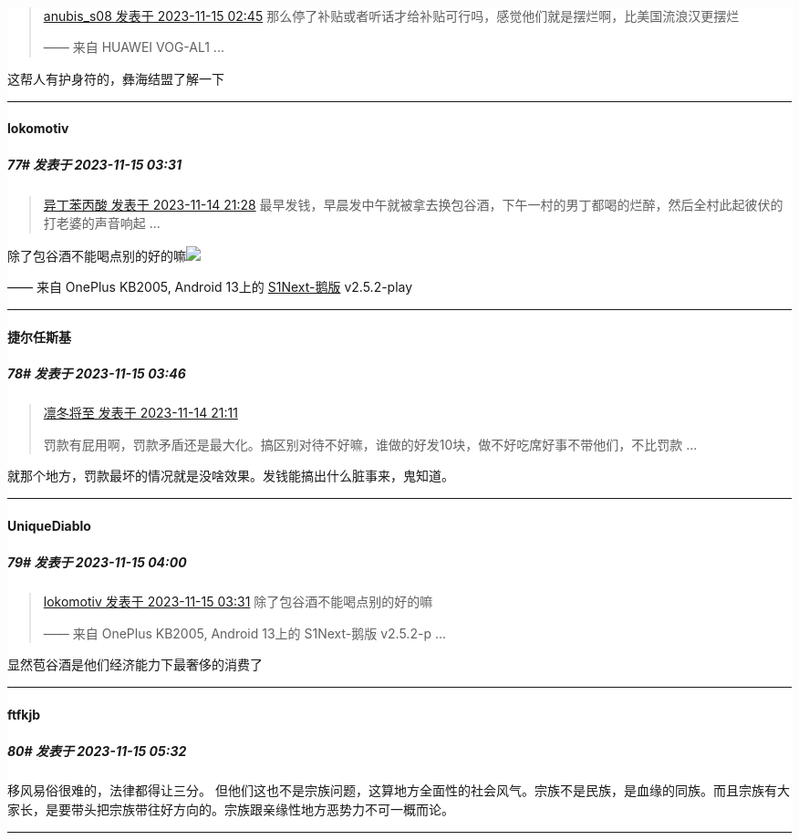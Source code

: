 <blockquote><a href="httphttps://bbs.saraba1st.com/2b/forum.php?mod=redirect&amp;goto=findpost&amp;pid=63044040&amp;ptid=2160719" target="_blank">anubis_s08 发表于 2023-11-15 02:45</a>
那么停了补贴或者听话才给补贴可行吗，感觉他们就是摆烂啊，比美国流浪汉更摆烂

—— 来自 HUAWEI VOG-AL1 ...</blockquote>
这帮人有护身符的，彝海结盟了解一下


*****

####  lokomotiv  
##### 77#       发表于 2023-11-15 03:31

<blockquote><a href="httphttps://bbs.saraba1st.com/2b/forum.php?mod=redirect&amp;goto=findpost&amp;pid=63042639&amp;ptid=2160719" target="_blank">异丁苯丙酸 发表于 2023-11-14 21:28</a>
最早发钱，早晨发中午就被拿去换包谷酒，下午一村的男丁都喝的烂醉，然后全村此起彼伏的打老婆的声音响起 ...</blockquote>
除了包谷酒不能喝点别的好的嘛<img src="https://static.saraba1st.com/image/smiley/face2017/001.png" referrerpolicy="no-referrer">

—— 来自 OnePlus KB2005, Android 13上的 [S1Next-鹅版](https://github.com/ykrank/S1-Next/releases) v2.5.2-play


*****

####  捷尔任斯基  
##### 78#       发表于 2023-11-15 03:46

<blockquote><a href="httphttps://bbs.saraba1st.com/2b/forum.php?mod=redirect&amp;goto=findpost&amp;pid=63042510&amp;ptid=2160719" target="_blank">凛冬将至 发表于 2023-11-14 21:11</a>

罚款有屁用啊，罚款矛盾还是最大化。搞区别对待不好嘛，谁做的好发10块，做不好吃席好事不带他们，不比罚款 ...</blockquote>
就那个地方，罚款最坏的情况就是没啥效果。发钱能搞出什么脏事来，鬼知道。


*****

####  UniqueDiablo  
##### 79#       发表于 2023-11-15 04:00

<blockquote><a href="httphttps://bbs.saraba1st.com/2b/forum.php?mod=redirect&amp;goto=findpost&amp;pid=63044081&amp;ptid=2160719" target="_blank">lokomotiv 发表于 2023-11-15 03:31</a>
除了包谷酒不能喝点别的好的嘛

—— 来自 OnePlus KB2005, Android 13上的 S1Next-鹅版 v2.5.2-p ...</blockquote>
显然苞谷酒是他们经济能力下最奢侈的消费了


*****

####  ftfkjb  
##### 80#       发表于 2023-11-15 05:32

移风易俗很难的，法律都得让三分。
但他们这也不是宗族问题，这算地方全面性的社会风气。宗族不是民族，是血缘的同族。而且宗族有大家长，是要带头把宗族带往好方向的。宗族跟亲缘性地方恶势力不可一概而论。

*****
